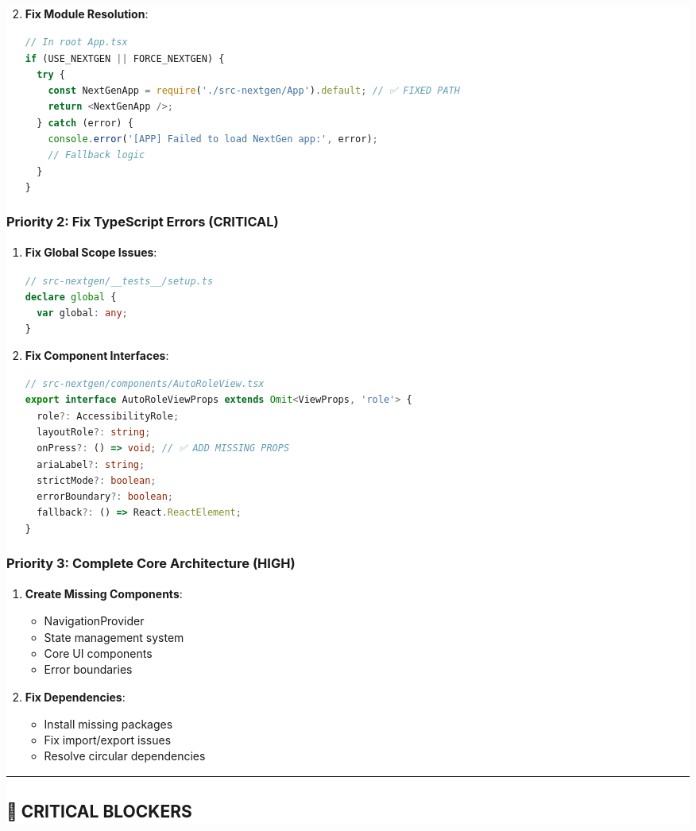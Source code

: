 2. **Fix Module Resolution**:
   ```typescript
   // In root App.tsx
   if (USE_NEXTGEN || FORCE_NEXTGEN) {
     try {
       const NextGenApp = require('./src-nextgen/App').default; // ✅ FIXED PATH
       return <NextGenApp />;
     } catch (error) {
       console.error('[APP] Failed to load NextGen app:', error);
       // Fallback logic
     }
   }
   ```

### **Priority 2: Fix TypeScript Errors (CRITICAL)**
1. **Fix Global Scope Issues**:
   ```typescript
   // src-nextgen/__tests__/setup.ts
   declare global {
     var global: any;
   }
   ```

2. **Fix Component Interfaces**:
   ```typescript
   // src-nextgen/components/AutoRoleView.tsx
   export interface AutoRoleViewProps extends Omit<ViewProps, 'role'> {
     role?: AccessibilityRole;
     layoutRole?: string;
     onPress?: () => void; // ✅ ADD MISSING PROPS
     ariaLabel?: string;
     strictMode?: boolean;
     errorBoundary?: boolean;
     fallback?: () => React.ReactElement;
   }
   ```

### **Priority 3: Complete Core Architecture (HIGH)**
1. **Create Missing Components**:
   - NavigationProvider
   - State management system
   - Core UI components
   - Error boundaries

2. **Fix Dependencies**:
   - Install missing packages
   - Fix import/export issues
   - Resolve circular dependencies

---

## 🚨 **CRITICAL BLOCKERS**
